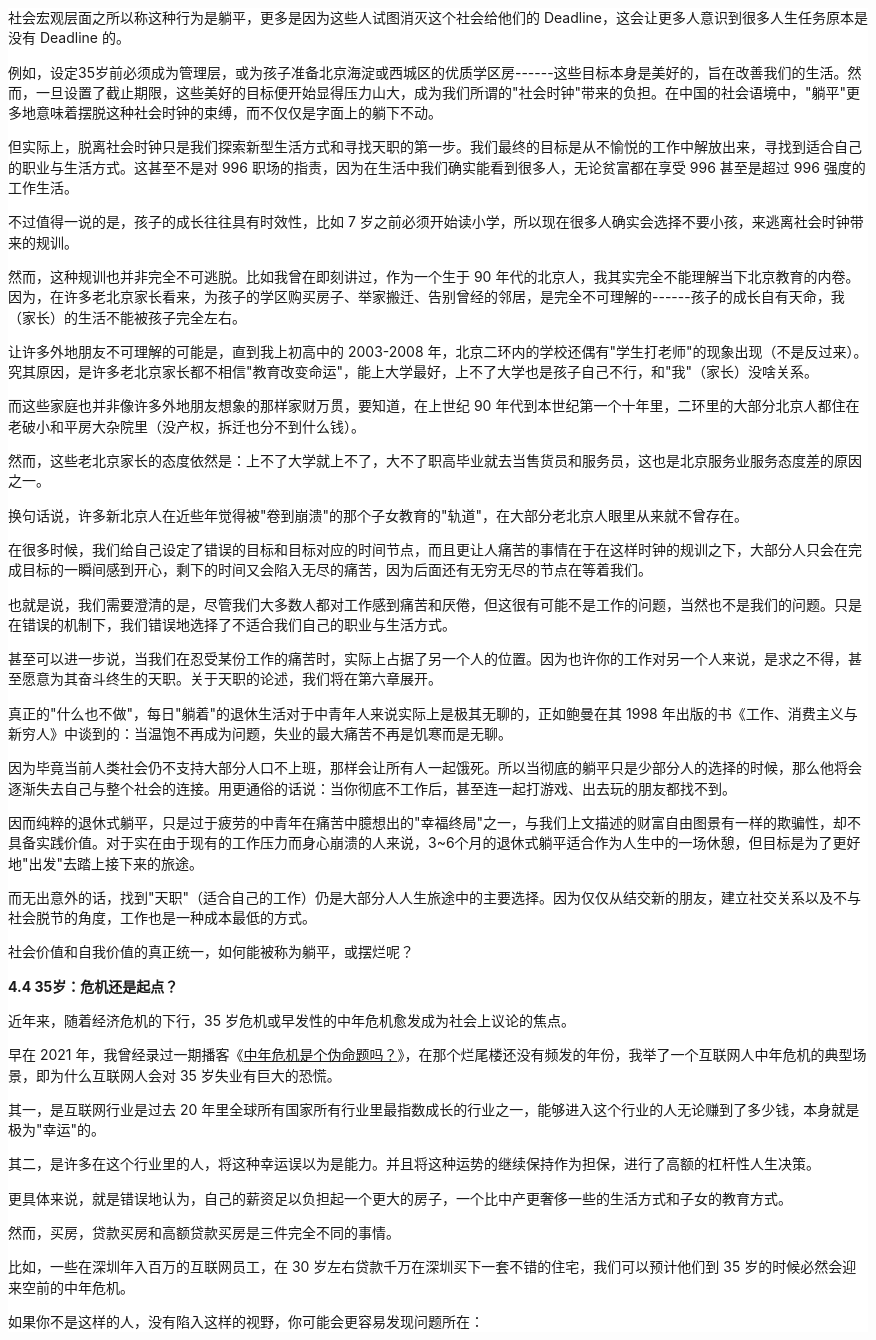 社会宏观层面之所以称这种行为是躺平，更多是因为这些人试图消灭这个社会给他们的 Deadline，这会让更多人意识到很多人生任务原本是没有 Deadline 的。

例如，设定35岁前必须成为管理层，或为孩子准备北京海淀或西城区的优质学区房------这些目标本身是美好的，旨在改善我们的生活。然而，一旦设置了截止期限，这些美好的目标便开始显得压力山大，成为我们所谓的"社会时钟"带来的负担。在中国的社会语境中，"躺平"更多地意味着摆脱这种社会时钟的束缚，而不仅仅是字面上的躺下不动。

但实际上，脱离社会时钟只是我们探索新型生活方式和寻找天职的第一步。我们最终的目标是从不愉悦的工作中解放出来，寻找到适合自己的职业与生活方式。这甚至不是对 996 职场的指责，因为在生活中我们确实能看到很多人，无论贫富都在享受 996 甚至是超过 996 强度的工作生活。

不过值得一说的是，孩子的成长往往具有时效性，比如 7 岁之前必须开始读小学，所以现在很多人确实会选择不要小孩，来逃离社会时钟带来的规训。

然而，这种规训也并非完全不可逃脱。比如我曾在即刻讲过，作为一个生于 90 年代的北京人，我其实完全不能理解当下北京教育的内卷。因为，在许多老北京家长看来，为孩子的学区购买房子、举家搬迁、告别曾经的邻居，是完全不可理解的------孩子的成长自有天命，我（家长）的生活不能被孩子完全左右。

让许多外地朋友不可理解的可能是，直到我上初高中的 2003-2008 年，北京二环内的学校还偶有"学生打老师"的现象出现（不是反过来）。究其原因，是许多老北京家长都不相信"教育改变命运"，能上大学最好，上不了大学也是孩子自己不行，和"我"（家长）没啥关系。

而这些家庭也并非像许多外地朋友想象的那样家财万贯，要知道，在上世纪 90 年代到本世纪第一个十年里，二环里的大部分北京人都住在老破小和平房大杂院里（没产权，拆迁也分不到什么钱）。

然而，这些老北京家长的态度依然是：上不了大学就上不了，大不了职高毕业就去当售货员和服务员，这也是北京服务业服务态度差的原因之一。

换句话说，许多新北京人在近些年觉得被"卷到崩溃"的那个子女教育的"轨道"，在大部分老北京人眼里从来就不曾存在。

在很多时候，我们给自己设定了错误的目标和目标对应的时间节点，而且更让人痛苦的事情在于在这样时钟的规训之下，大部分人只会在完成目标的一瞬间感到开心，剩下的时间又会陷入无尽的痛苦，因为后面还有无穷无尽的节点在等着我们。

也就是说，我们需要澄清的是，尽管我们大多数人都对工作感到痛苦和厌倦，但这很有可能不是工作的问题，当然也不是我们的问题。只是在错误的机制下，我们错误地选择了不适合我们自己的职业与生活方式。

甚至可以进一步说，当我们在忍受某份工作的痛苦时，实际上占据了另一个人的位置。因为也许你的工作对另一个人来说，是求之不得，甚至愿意为其奋斗终生的天职。关于天职的论述，我们将在第六章展开。

真正的"什么也不做"，每日"躺着"的退休生活对于中青年人来说实际上是极其无聊的，正如鲍曼在其 1998 年出版的书《工作、消费主义与新穷人》中谈到的：当温饱不再成为问题，失业的最大痛苦不再是饥寒而是无聊。

因为毕竟当前人类社会仍不支持大部分人口不上班，那样会让所有人一起饿死。所以当彻底的躺平只是少部分人的选择的时候，那么他将会逐渐失去自己与整个社会的连接。用更通俗的话说：当你彻底不工作后，甚至连一起打游戏、出去玩的朋友都找不到。

因而纯粹的退休式躺平，只是过于疲劳的中青年在痛苦中臆想出的"幸福终局"之一，与我们上文描述的财富自由图景有一样的欺骗性，却不具备实践价值。对于实在由于现有的工作压力而身心崩溃的人来说，3\~6个月的退休式躺平适合作为人生中的一场休憩，但目标是为了更好地"出发"去踏上接下来的旅途。

而无出意外的话，找到"天职"（适合自己的工作）仍是大部分人人生旅途中的主要选择。因为仅仅从结交新的朋友，建立社交关系以及不与社会脱节的角度，工作也是一种成本最低的方式。

社会价值和自我价值的真正统一，如何能被称为躺平，或摆烂呢？

**4.4 35岁：危机还是起点？**

近年来，随着经济危机的下行，35 岁危机或早发性的中年危机愈发成为社会上议论的焦点。

早在 2021 年，我曾经录过一期播客《[中年危机是个伪命题吗？](http://mp.weixin.qq.com/s?__biz=Mzg5NDY4Nzk1MQ==&mid=2247486808&idx=1&sn=4de78bcb03c9239e4a9af3561cf5eb71&chksm=c01a82f8f76d0beed0982ce2a9fbd7cc12a59b4f9944e8490a0481a72280b7d0dc4821ccc859&scene=21#wechat_redirect)》，在那个烂尾楼还没有频发的年份，我举了一个互联网人中年危机的典型场景，即为什么互联网人会对 35 岁失业有巨大的恐慌。

其一，是互联网行业是过去 20 年里全球所有国家所有行业里最指数成长的行业之一，能够进入这个行业的人无论赚到了多少钱，本身就是极为"幸运"的。

其二，是许多在这个行业里的人，将这种幸运误以为是能力。并且将这种运势的继续保持作为担保，进行了高额的杠杆性人生决策。

更具体来说，就是错误地认为，自己的薪资足以负担起一个更大的房子，一个比中产更奢侈一些的生活方式和子女的教育方式。

然而，买房，贷款买房和高额贷款买房是三件完全不同的事情。

比如，一些在深圳年入百万的互联网员工，在 30 岁左右贷款千万在深圳买下一套不错的住宅，我们可以预计他们到 35 岁的时候必然会迎来空前的中年危机。

如果你不是这样的人，没有陷入这样的视野，你可能会更容易发现问题所在：
